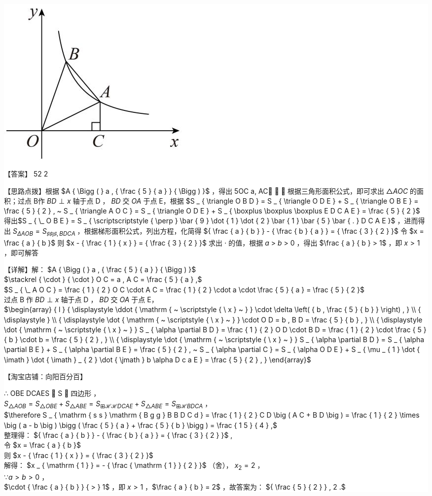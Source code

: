 ![](images/053c4d473a84e55f8e16c8bdbef33373f55d28e2c250e97a41e3b0adbda5eea6.jpg)

【答案】 52 2

【思路点拨】根据 $A { \Bigg ( } a , { \frac { 5 } { a } } { \Bigg ) }$ ，得出 5OC a, AC  ， 根据三角形面积公式，即可求出 $\triangle A O C$ 的面积；过点 B作 $B D \perp x$ 轴于点 $\mathrm { D }$ ， $B D$ 交 $O A$ 于点 E，根据 $S _ { \triangle O B D } = S _ { \triangle O D E } + S _ { \triangle O B E } = \frac { 5 } { 2 } , ~ S _ { \triangle A O C } = S _ { \triangle O D E } + S _ { \boxplus \boxplus \boxplus E D C A E } = \frac { 5 } { 2 }$ 得出$S _ { \_ O B E } = S _ { \scriptscriptstyle { \perp } \bar { 9 } \dot { 1 } \dot { 2 } \bar { 1 } \bar { 5 } \bar { . } D C A E }$ ，进而得出 $S _ { \scriptscriptstyle \Delta A O B } = S _ { \scriptscriptstyle \sharp \sharp \jmath \sharp , B D C A }$ ，根据梯形面积公式，列出方程，化简得 ${ \frac { a } { b } } - { \frac { b } { a } } = { \frac { 3 } { 2 } }$ 令 $x = \frac { a } { b }$ 则 $x - { \frac { 1 } { x } } = { \frac { 3 } { 2 } }$ 求出 $\cdot$ 的值，根据 $a ~ > ~ b ~ > ~ 0$ ，得出 $\frac { a } { b } > 1$ ，即 $x > 1$ ，即可解答

【详解】解： $A { \Bigg ( } a , { \frac { 5 } { a } } { \Bigg ) }$   
$\stackrel { \cdot } { \cdot } O C = a , A C = \frac { 5 } { a } ,$   
$S _ { \_ A O C } = \frac { 1 } { 2 } O C \cdot A C = \frac { 1 } { 2 } \cdot a \cdot \frac { 5 } { a } = \frac { 5 } { 2 }$   
过点 B 作 $B D \perp x$ 轴于点 $\mathrm { D }$ ， $B D$ 交 $O A$ 于点 E，  
$\begin{array} { l } { \displaystyle \ddot { \mathrm {  ~ \scriptstyle { \ x } ~ } } \cdot \delta \left( { b , \frac { 5 } { b } } \right) , } \\ { \displaystyle } \\ { \displaystyle \dot { \mathrm {  ~ \scriptstyle { \ x } ~ } } \cdot O D = b , B D = \frac { 5 } { b } , } \\ { \displaystyle \dot { \mathrm {  ~ \scriptstyle { \ x } ~ } } S _ { \alpha \partial B D } = \frac { 1 } { 2 } O D \cdot B D = \frac { 1 } { 2 } \cdot \frac { 5 } { b } \cdot b = \frac { 5 } { 2 } , } \\ { \displaystyle \dot { \mathrm {  ~ \scriptstyle { \ x } ~ } } S _ { \alpha \partial B D } = S _ { \alpha \partial B E } + S _ { \alpha \partial B E } = \frac { 5 } { 2 } , ~ S _ { \alpha \partial C } = S _ { \alpha O D E } + S _ { \mu _ { 1 } \dot { \imath } \dot { \imath } _ { 2 } \dot { \jmath } b \alpha D c a E } = \frac { 5 } { 2 } , } \end{array}$

【淘宝店铺：向阳百分百】

∴ OBE DCAES  S  四边形 ，  
$S _ { \scriptscriptstyle \triangle A O B } = S _ { \scriptscriptstyle \triangle O B E } + S _ { \scriptscriptstyle \triangle A B E } = S _ { \scriptscriptstyle  { \boxplus } \mathscr { H } \mathscr { H } D C A E } + S _ { \scriptscriptstyle \triangle A B E } = S _ { \scriptscriptstyle  { \boxplus } \mathscr { H } B D C A }$ ，  
$\therefore S _ { \mathrm { s s } \mathrm { B g g } B B D C d } = \frac { 1 } { 2 } C D \big ( A C + B D \big ) = \frac { 1 } { 2 } \times \big ( a - b \big ) \bigg ( \frac { 5 } { a } + \frac { 5 } { b } \bigg ) = \frac { 1 5 } { 4 } ,$   
整理得： ${ \frac { a } { b } } - { \frac { b } { a } } = { \frac { 3 } { 2 } }$ ,  
令 $x = \frac { a } { b }$   
则 $x - { \frac { 1 } { x } } = { \frac { 3 } { 2 } }$   
解得： $x _ { \mathrm { 1 } } = - { \frac { \mathrm { 1 } } { 2 } }$ （舍）， $x _ { 2 } = 2$ ，  
$\because a > b > 0$ ，  
$\cdot { \frac { a } { b } } { > } 1$ ，即 $x > 1$ ，$\frac { a } { b } = 2$ ，故答案为： ${ \frac { 5 } { 2 } } , 2 .$
